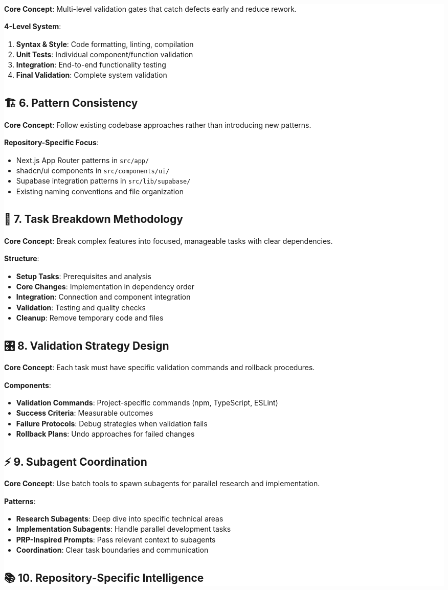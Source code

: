 **Core Concept**: Multi-level validation gates that catch defects early and reduce rework.

**4-Level System**:

1. **Syntax & Style**: Code formatting, linting, compilation
2. **Unit Tests**: Individual component/function validation
3. **Integration**: End-to-end functionality testing
4. **Final Validation**: Complete system validation

## **🏗️ 6. Pattern Consistency**

**Core Concept**: Follow existing codebase approaches rather than introducing new patterns.

**Repository-Specific Focus**:

- Next.js App Router patterns in `src/app/`
- shadcn/ui components in `src/components/ui/`
- Supabase integration patterns in `src/lib/supabase/`
- Existing naming conventions and file organization

## **📝 7. Task Breakdown Methodology**

**Core Concept**: Break complex features into focused, manageable tasks with clear dependencies.

**Structure**:

- **Setup Tasks**: Prerequisites and analysis
- **Core Changes**: Implementation in dependency order
- **Integration**: Connection and component integration
- **Validation**: Testing and quality checks
- **Cleanup**: Remove temporary code and files

## **🎛️ 8. Validation Strategy Design**

**Core Concept**: Each task must have specific validation commands and rollback procedures.

**Components**:

- **Validation Commands**: Project-specific commands (npm, TypeScript, ESLint)
- **Success Criteria**: Measurable outcomes
- **Failure Protocols**: Debug strategies when validation fails
- **Rollback Plans**: Undo approaches for failed changes

## **⚡ 9. Subagent Coordination**

**Core Concept**: Use batch tools to spawn subagents for parallel research and implementation.

**Patterns**:

- **Research Subagents**: Deep dive into specific technical areas
- **Implementation Subagents**: Handle parallel development tasks
- **PRP-Inspired Prompts**: Pass relevant context to subagents
- **Coordination**: Clear task boundaries and communication

## **📚 10. Repository-Specific Intelligence**
